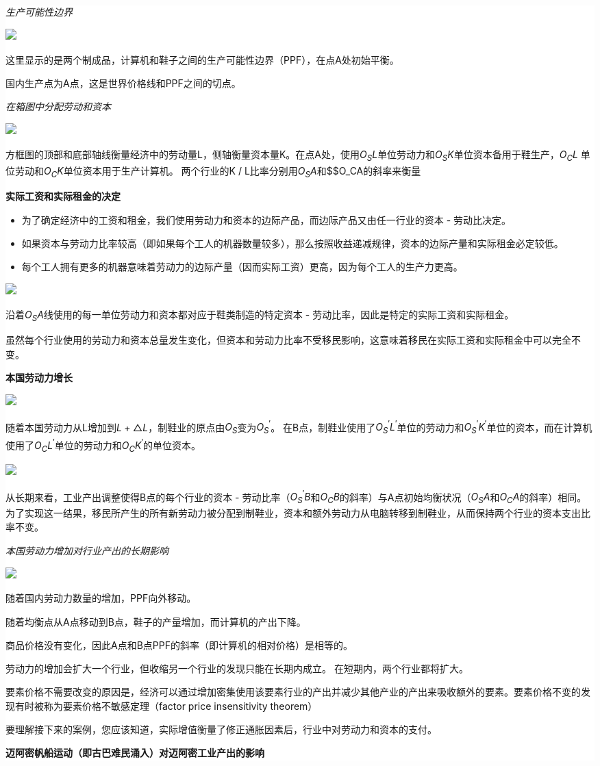 *生产可能性边界*

![](https://im.yanshu.work/article/85d55f10-565c-40e9-a569-9e161e8666fe.jpg)

这里显示的是两个制成品，计算机和鞋子之间的生产可能性边界（PPF），在点A处初始平衡。

国内生产点为A点，这是世界价格线和PPF之间的切点。

*在箱图中分配劳动和资本*

![](https://im.yanshu.work/article/179dba95-0f05-4f08-9e33-c58635697e94.jpg)

方框图的顶部和底部轴线衡量经济中的劳动量L，侧轴衡量资本量K。在点A处，使用$O_SL$单位劳动力和$O_SK$单位资本备用于鞋生产，$O_CL$ 单位劳动和$O_CK$单位资本用于生产计算机。 两个行业的K / L比率分别用$O_SA$和$$O_CA的斜率来衡量

**实际工资和实际租金的决定**

* 为了确定经济中的工资和租金，我们使用劳动力和资本的边际产品，而边际产品又由任一行业的资本 - 劳动比决定。

* 如果资本与劳动力比率较高（即如果每个工人的机器数量较多），那么按照收益递减规律，资本的边际产量和实际租金必定较低。

* 每个工人拥有更多的机器意味着劳动力的边际产量（因而实际工资）更高，因为每个工人的生产力更高。

![](https://im.yanshu.work/article/30becc11-4e9e-4abc-8f8f-e46940aa20d9.jpg)

沿着$O_SA$线使用的每一单位劳动力和资本都对应于鞋类制造的特定资本 - 劳动比率，因此是特定的实际工资和实际租金。 

虽然每个行业使用的劳动力和资本总量发生变化，但资本和劳动力比率不受移民影响，这意味着移民在实际工资和实际租金中可以完全不变。

**本国劳动力增长**

![](https://im.yanshu.work/article/6768518c-0d0c-40c5-a6c2-7666c909676d.jpg)

随着本国劳动力从L增加到$L+\triangle L$，制鞋业的原点由$O_S$变为$O_S^{'}$。 在B点，制鞋业使用了$O_S^{'}L^{'}$单位的劳动力和$O_S^{'}K^{'}$单位的资本，而在计算机使用了$O_CL^{'}$单位的劳动力和$O_CK^{'}$的单位资本。

![](https://im.yanshu.work/article/8b2274bc-aa48-442c-b164-60cf23b73cd7.jpg)

从长期来看，工业产出调整使得B点的每个行业的资本 - 劳动比率（$O_S^{'}B$和$O_CB$的斜率）与A点初始均衡状况（$O_SA$和$O_CA$的斜率）相同。 为了实现这一结果，移民所产生的所有新劳动力被分配到制鞋业，资本和额外劳动力从电脑转移到制鞋业，从而保持两个行业的资本支出比率不变。

*本国劳动力增加对行业产出的长期影响*

![](https://im.yanshu.work/article/54380e9a-d0f1-496b-811b-f35c1a6048f3.jpg)

随着国内劳动力数量的增加，PPF向外移动。

随着均衡点从A点移动到B点，鞋子的产量增加，而计算机的产出下降。

商品价格没有变化，因此A点和B点PPF的斜率（即计算机的相对价格）是相等的。

劳动力的增加会扩大一个行业，但收缩另一个行业的发现只能在长期内成立。 在短期内，两个行业都将扩大。

要素价格不需要改变的原因是，经济可以通过增加密集使用该要素行业的产出并减少其他产业的产出来吸收额外的要素。要素价格不变的发现有时被称为要素价格不敏感定理（factor price insensitivity theorem）

要理解接下来的案例，您应该知道，实际增值衡量了修正通胀因素后，行业中对劳动力和资本的支付。

**迈阿密帆船运动（即古巴难民涌入）对迈阿密工业产出的影响**
